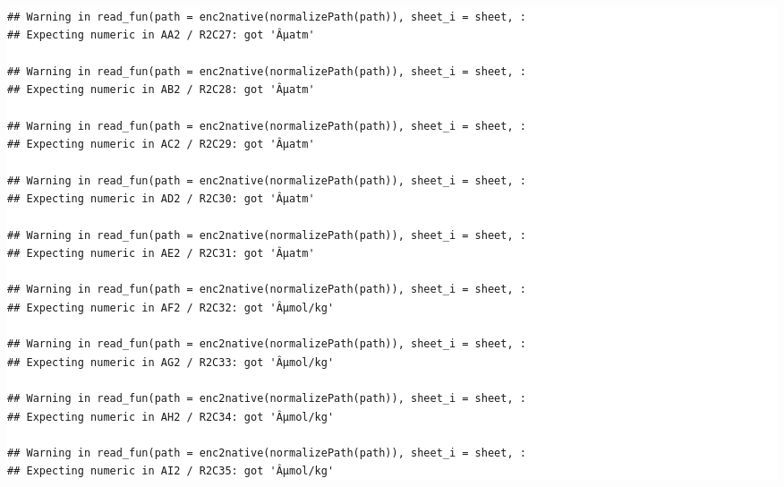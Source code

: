     ## Warning in read_fun(path = enc2native(normalizePath(path)), sheet_i = sheet, :
    ## Expecting numeric in AA2 / R2C27: got 'Âµatm'

    ## Warning in read_fun(path = enc2native(normalizePath(path)), sheet_i = sheet, :
    ## Expecting numeric in AB2 / R2C28: got 'Âµatm'

    ## Warning in read_fun(path = enc2native(normalizePath(path)), sheet_i = sheet, :
    ## Expecting numeric in AC2 / R2C29: got 'Âµatm'

    ## Warning in read_fun(path = enc2native(normalizePath(path)), sheet_i = sheet, :
    ## Expecting numeric in AD2 / R2C30: got 'Âµatm'

    ## Warning in read_fun(path = enc2native(normalizePath(path)), sheet_i = sheet, :
    ## Expecting numeric in AE2 / R2C31: got 'Âµatm'

    ## Warning in read_fun(path = enc2native(normalizePath(path)), sheet_i = sheet, :
    ## Expecting numeric in AF2 / R2C32: got 'Âµmol/kg'

    ## Warning in read_fun(path = enc2native(normalizePath(path)), sheet_i = sheet, :
    ## Expecting numeric in AG2 / R2C33: got 'Âµmol/kg'

    ## Warning in read_fun(path = enc2native(normalizePath(path)), sheet_i = sheet, :
    ## Expecting numeric in AH2 / R2C34: got 'Âµmol/kg'

    ## Warning in read_fun(path = enc2native(normalizePath(path)), sheet_i = sheet, :
    ## Expecting numeric in AI2 / R2C35: got 'Âµmol/kg'
